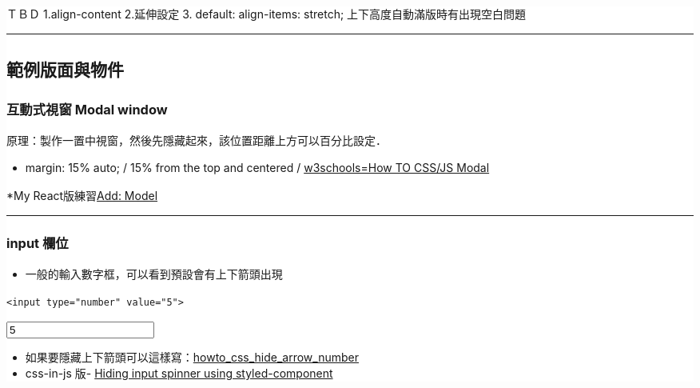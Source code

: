 ＴＢＤ
1.align-content
2.延伸設定
3. default: align-items: stretch; 上下高度自動滿版時有出現空白問題

-----

## 範例版面與物件
###  互動式視窗 Modal window 
原理：製作一置中視窗，然後先隱藏起來，該位置距離上方可以百分比設定．
- margin: 15% auto; / 15% from the top and centered /
  [w3schools=How TO CSS/JS Modal](https://www.w3schools.com/howto/howto_css_modals.asp)

*My React版練習[Add: Model](https://github.com/minilabmemo/counter-water/commit/fd3a285c515fa8cdea8e94a965c6bcd95eff4996)

-----
### input 欄位
- 一般的輸入數字框，可以看到預設會有上下箭頭出現
```
<input type="number" value="5">
```
<input type="number" value="5">

  - 如果要隱藏上下箭頭可以這樣寫：[howto_css_hide_arrow_number](https://www.w3schools.com/howto/howto_css_hide_arrow_number.asp)
  - css-in-js 版- [Hiding input spinner using styled-component](https://stackoverflow.com/questions/56352294/hiding-input-spinner-using-styled-component)
